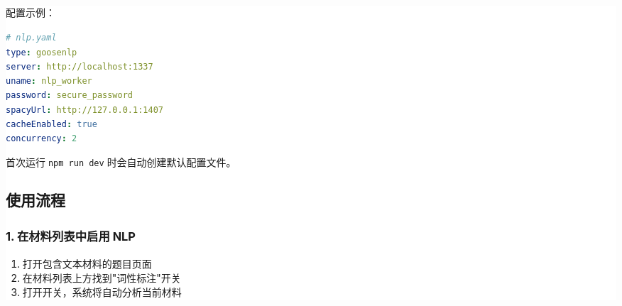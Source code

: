 配置示例：

```yaml
# nlp.yaml
type: goosenlp
server: http://localhost:1337
uname: nlp_worker
password: secure_password
spacyUrl: http://127.0.0.1:1407
cacheEnabled: true
concurrency: 2
```

首次运行 `npm run dev` 时会自动创建默认配置文件。

## 使用流程

### 1. 在材料列表中启用 NLP

1. 打开包含文本材料的题目页面
2. 在材料列表上方找到"词性标注"开关
3. 打开开关，系统将自动分析当前材料
